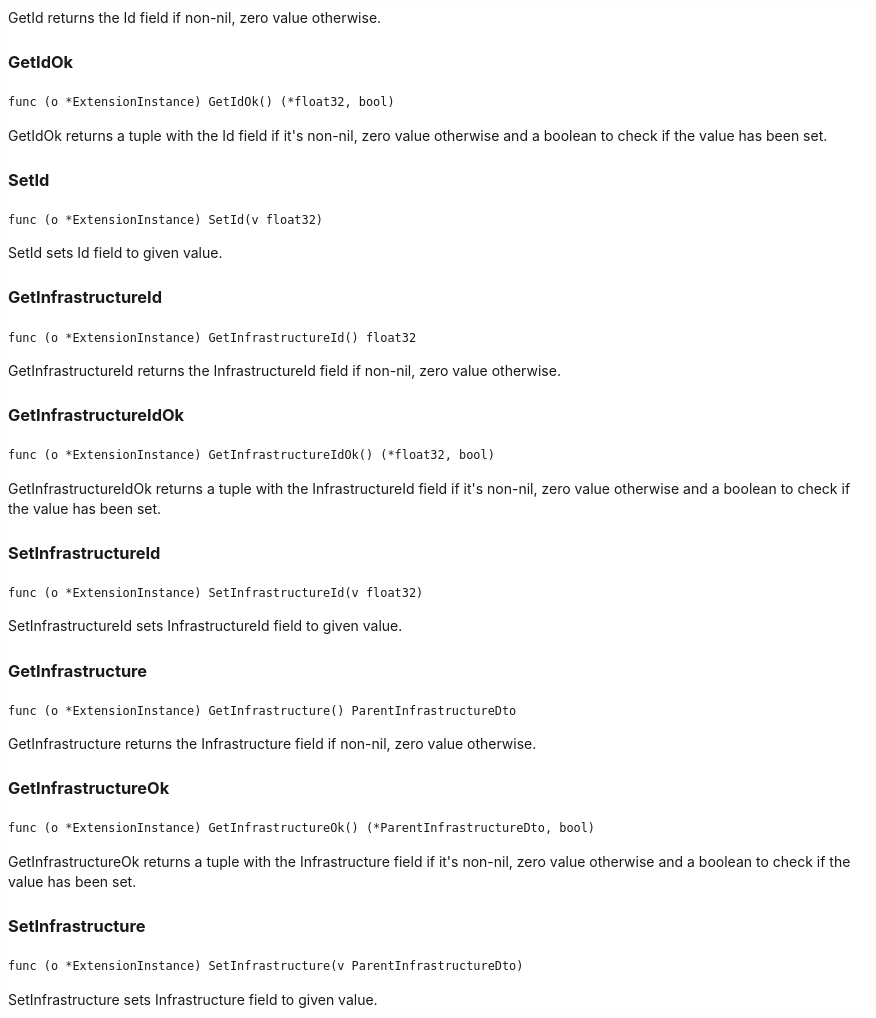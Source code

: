 GetId returns the Id field if non-nil, zero value otherwise.

### GetIdOk

`func (o *ExtensionInstance) GetIdOk() (*float32, bool)`

GetIdOk returns a tuple with the Id field if it's non-nil, zero value otherwise
and a boolean to check if the value has been set.

### SetId

`func (o *ExtensionInstance) SetId(v float32)`

SetId sets Id field to given value.


### GetInfrastructureId

`func (o *ExtensionInstance) GetInfrastructureId() float32`

GetInfrastructureId returns the InfrastructureId field if non-nil, zero value otherwise.

### GetInfrastructureIdOk

`func (o *ExtensionInstance) GetInfrastructureIdOk() (*float32, bool)`

GetInfrastructureIdOk returns a tuple with the InfrastructureId field if it's non-nil, zero value otherwise
and a boolean to check if the value has been set.

### SetInfrastructureId

`func (o *ExtensionInstance) SetInfrastructureId(v float32)`

SetInfrastructureId sets InfrastructureId field to given value.


### GetInfrastructure

`func (o *ExtensionInstance) GetInfrastructure() ParentInfrastructureDto`

GetInfrastructure returns the Infrastructure field if non-nil, zero value otherwise.

### GetInfrastructureOk

`func (o *ExtensionInstance) GetInfrastructureOk() (*ParentInfrastructureDto, bool)`

GetInfrastructureOk returns a tuple with the Infrastructure field if it's non-nil, zero value otherwise
and a boolean to check if the value has been set.

### SetInfrastructure

`func (o *ExtensionInstance) SetInfrastructure(v ParentInfrastructureDto)`

SetInfrastructure sets Infrastructure field to given value.

